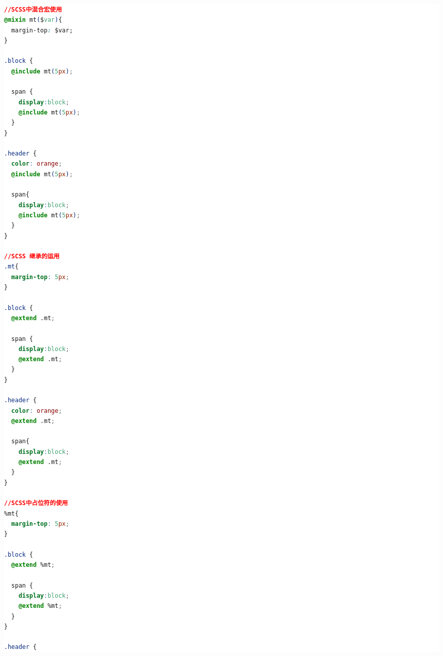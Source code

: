 ```css
//SCSS中混合宏使用
@mixin mt($var){
  margin-top: $var;  
}

.block {
  @include mt(5px);

  span {
    display:block;
    @include mt(5px);
  }
}

.header {
  color: orange;
  @include mt(5px);

  span{
    display:block;
    @include mt(5px);
  }
}

//SCSS 继承的运用
.mt{
  margin-top: 5px;  
}

.block {
  @extend .mt;

  span {
    display:block;
    @extend .mt;
  }
}

.header {
  color: orange;
  @extend .mt;

  span{
    display:block;
    @extend .mt;
  }
}

//SCSS中占位符的使用
%mt{
  margin-top: 5px;  
}

.block {
  @extend %mt;

  span {
    display:block;
    @extend %mt;
  }
}

.header {
```